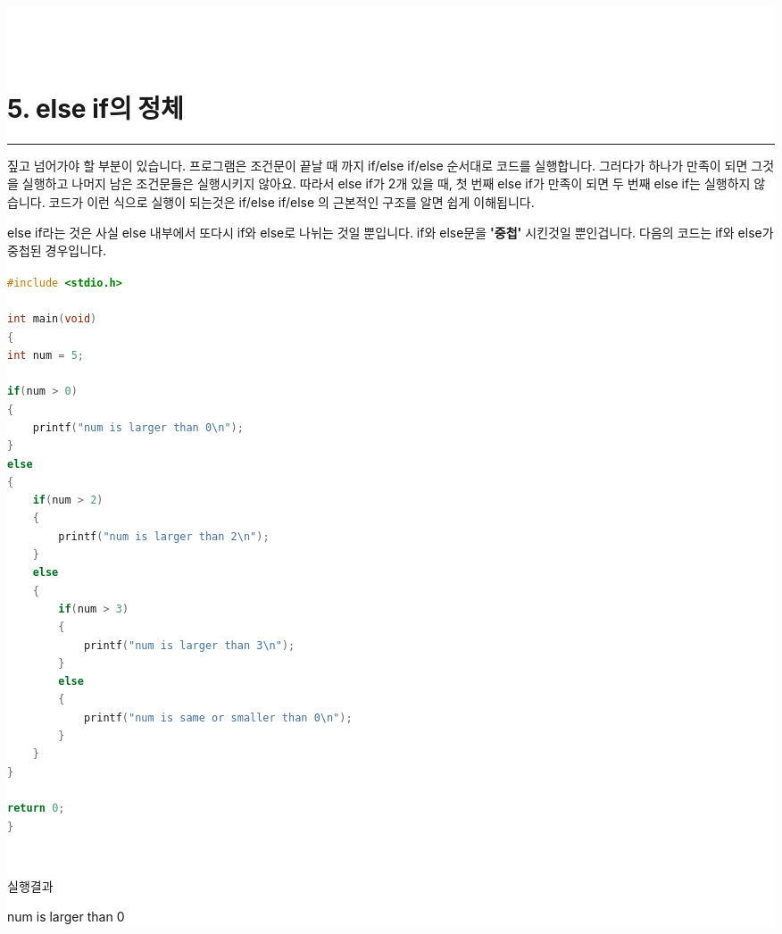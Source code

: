 &nbsp;

&nbsp;

# 5. else if의 정체

* * *

짚고 넘어가야 할 부분이 있습니다. 프로그램은 조건문이 끝날 때 까지 if/else if/else 순서대로 코드를 실행합니다. 그러다가 하나가 만족이 되면 그것을 실행하고 나머지 남은 조건문들은 실행시키지 않아요. 따라서 else if가 2개 있을 때, 첫 번째 else if가 만족이 되면 두 번째 else if는 실행하지 않습니다. 코드가 이런 식으로 실행이 되는것은 if/else if/else 의 근본적인 구조를 알면 쉽게 이해됩니다.

else if라는 것은 사실 else 내부에서 또다시 if와 else로 나뉘는 것일 뿐입니다. if와 else문을 **'중첩'** 시킨것일 뿐인겁니다. 다음의 코드는 if와 else가 중첩된 경우입니다.

~~~ c
#include <stdio.h>

int main(void)
{
int num = 5;

if(num > 0)
{
    printf("num is larger than 0\n");
}
else
{
    if(num > 2)
    {
        printf("num is larger than 2\n");
    }
    else
    {
        if(num > 3)
        {
            printf("num is larger than 3\n");
        }
        else
        {
            printf("num is same or smaller than 0\n");
        }
    }
}

return 0;
}
~~~

&nbsp;

실행결과

num is larger than 0
